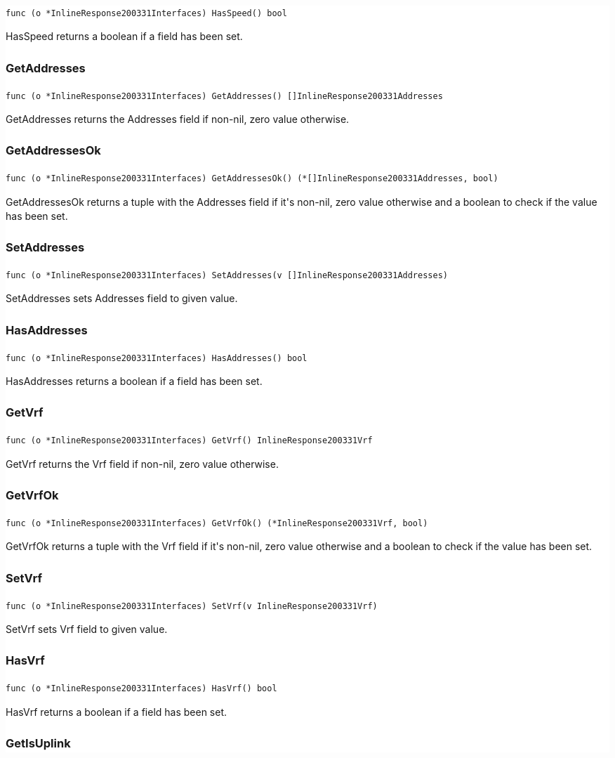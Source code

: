 `func (o *InlineResponse200331Interfaces) HasSpeed() bool`

HasSpeed returns a boolean if a field has been set.

### GetAddresses

`func (o *InlineResponse200331Interfaces) GetAddresses() []InlineResponse200331Addresses`

GetAddresses returns the Addresses field if non-nil, zero value otherwise.

### GetAddressesOk

`func (o *InlineResponse200331Interfaces) GetAddressesOk() (*[]InlineResponse200331Addresses, bool)`

GetAddressesOk returns a tuple with the Addresses field if it's non-nil, zero value otherwise
and a boolean to check if the value has been set.

### SetAddresses

`func (o *InlineResponse200331Interfaces) SetAddresses(v []InlineResponse200331Addresses)`

SetAddresses sets Addresses field to given value.

### HasAddresses

`func (o *InlineResponse200331Interfaces) HasAddresses() bool`

HasAddresses returns a boolean if a field has been set.

### GetVrf

`func (o *InlineResponse200331Interfaces) GetVrf() InlineResponse200331Vrf`

GetVrf returns the Vrf field if non-nil, zero value otherwise.

### GetVrfOk

`func (o *InlineResponse200331Interfaces) GetVrfOk() (*InlineResponse200331Vrf, bool)`

GetVrfOk returns a tuple with the Vrf field if it's non-nil, zero value otherwise
and a boolean to check if the value has been set.

### SetVrf

`func (o *InlineResponse200331Interfaces) SetVrf(v InlineResponse200331Vrf)`

SetVrf sets Vrf field to given value.

### HasVrf

`func (o *InlineResponse200331Interfaces) HasVrf() bool`

HasVrf returns a boolean if a field has been set.

### GetIsUplink

